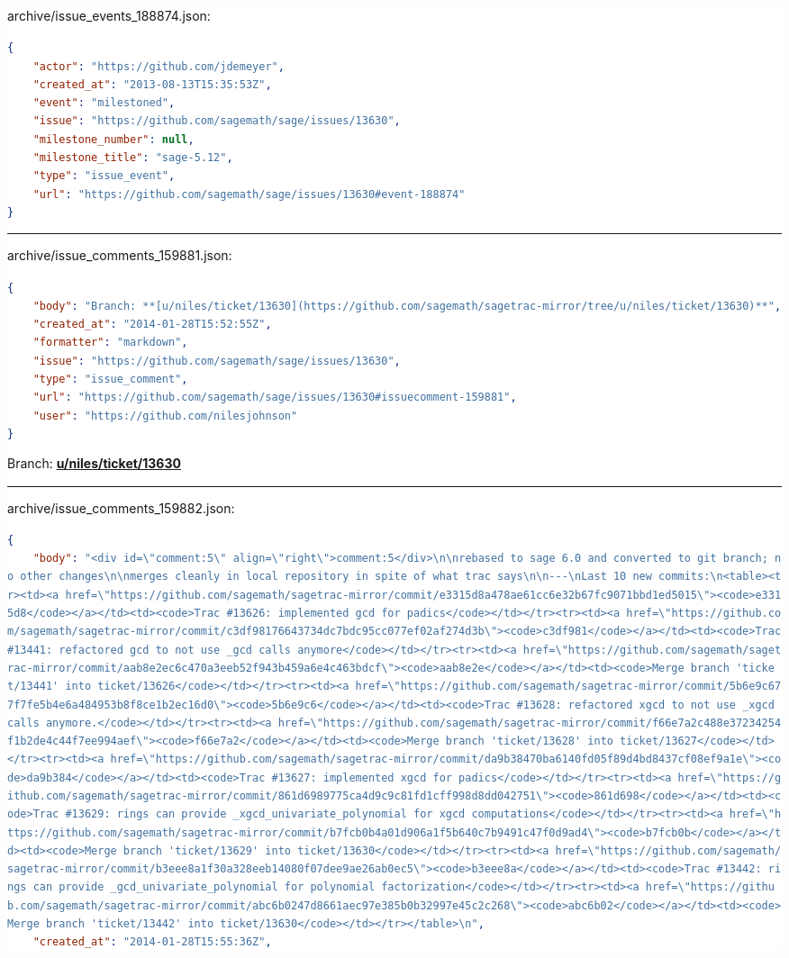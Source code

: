 
archive/issue_events_188874.json:
```json
{
    "actor": "https://github.com/jdemeyer",
    "created_at": "2013-08-13T15:35:53Z",
    "event": "milestoned",
    "issue": "https://github.com/sagemath/sage/issues/13630",
    "milestone_number": null,
    "milestone_title": "sage-5.12",
    "type": "issue_event",
    "url": "https://github.com/sagemath/sage/issues/13630#event-188874"
}
```



---

archive/issue_comments_159881.json:
```json
{
    "body": "Branch: **[u/niles/ticket/13630](https://github.com/sagemath/sagetrac-mirror/tree/u/niles/ticket/13630)**",
    "created_at": "2014-01-28T15:52:55Z",
    "formatter": "markdown",
    "issue": "https://github.com/sagemath/sage/issues/13630",
    "type": "issue_comment",
    "url": "https://github.com/sagemath/sage/issues/13630#issuecomment-159881",
    "user": "https://github.com/nilesjohnson"
}
```

Branch: **[u/niles/ticket/13630](https://github.com/sagemath/sagetrac-mirror/tree/u/niles/ticket/13630)**



---

archive/issue_comments_159882.json:
```json
{
    "body": "<div id=\"comment:5\" align=\"right\">comment:5</div>\n\nrebased to sage 6.0 and converted to git branch; no other changes\n\nmerges cleanly in local repository in spite of what trac says\n\n---\nLast 10 new commits:\n<table><tr><td><a href=\"https://github.com/sagemath/sagetrac-mirror/commit/e3315d8a478ae61cc6e32b67fc9071bbd1ed5015\"><code>e3315d8</code></a></td><td><code>Trac #13626: implemented gcd for padics</code></td></tr><tr><td><a href=\"https://github.com/sagemath/sagetrac-mirror/commit/c3df98176643734dc7bdc95cc077ef02af274d3b\"><code>c3df981</code></a></td><td><code>Trac #13441: refactored gcd to not use _gcd calls anymore</code></td></tr><tr><td><a href=\"https://github.com/sagemath/sagetrac-mirror/commit/aab8e2ec6c470a3eeb52f943b459a6e4c463bdcf\"><code>aab8e2e</code></a></td><td><code>Merge branch 'ticket/13441' into ticket/13626</code></td></tr><tr><td><a href=\"https://github.com/sagemath/sagetrac-mirror/commit/5b6e9c677f7fe5b4e6a484953b8f8ce1b2ec16d0\"><code>5b6e9c6</code></a></td><td><code>Trac #13628: refactored xgcd to not use _xgcd calls anymore.</code></td></tr><tr><td><a href=\"https://github.com/sagemath/sagetrac-mirror/commit/f66e7a2c488e37234254f1b2de4c44f7ee994aef\"><code>f66e7a2</code></a></td><td><code>Merge branch 'ticket/13628' into ticket/13627</code></td></tr><tr><td><a href=\"https://github.com/sagemath/sagetrac-mirror/commit/da9b38470ba6140fd05f89d4bd8437cf08ef9a1e\"><code>da9b384</code></a></td><td><code>Trac #13627: implemented xgcd for padics</code></td></tr><tr><td><a href=\"https://github.com/sagemath/sagetrac-mirror/commit/861d6989775ca4d9c9c81fd1cff998d8dd042751\"><code>861d698</code></a></td><td><code>Trac #13629: rings can provide _xgcd_univariate_polynomial for xgcd computations</code></td></tr><tr><td><a href=\"https://github.com/sagemath/sagetrac-mirror/commit/b7fcb0b4a01d906a1f5b640c7b9491c47f0d9ad4\"><code>b7fcb0b</code></a></td><td><code>Merge branch 'ticket/13629' into ticket/13630</code></td></tr><tr><td><a href=\"https://github.com/sagemath/sagetrac-mirror/commit/b3eee8a1f30a328eeb14080f07dee9ae26ab0ec5\"><code>b3eee8a</code></a></td><td><code>Trac #13442: rings can provide _gcd_univariate_polynomial for polynomial factorization</code></td></tr><tr><td><a href=\"https://github.com/sagemath/sagetrac-mirror/commit/abc6b0247d8661aec97e385b0b32997e45c2c268\"><code>abc6b02</code></a></td><td><code>Merge branch 'ticket/13442' into ticket/13630</code></td></tr></table>\n",
    "created_at": "2014-01-28T15:55:36Z",
```